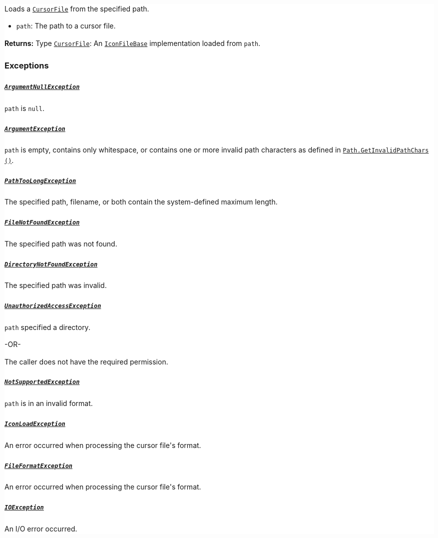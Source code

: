 Loads a [`CursorFile`](#type-public-class-uiconeditcursorfile) from the specified path.
* `path`: The path to a cursor file.

**Returns:** Type [`CursorFile`](#type-public-class-uiconeditcursorfile): An [`IconFileBase`](#type-public-abstract-class-uiconediticonfilebase) implementation loaded from `path`.


### Exceptions

##### [`ArgumentNullException`](https://msdn.microsoft.com/en-us/library/system.argumentnullexception.aspx)
`path` is `null`.

##### [`ArgumentException`](https://msdn.microsoft.com/en-us/library/system.argumentexception.aspx)
`path` is empty, contains only whitespace, or contains one or more invalid path characters as defined in [`Path.GetInvalidPathChars()`](https://msdn.microsoft.com/en-us/library/system.io.path.getinvalidpathchars.aspx).

##### [`PathTooLongException`](https://msdn.microsoft.com/en-us/library/system.io.pathtoolongexception.aspx)
The specified path, filename, or both contain the system-defined maximum length.

##### [`FileNotFoundException`](https://msdn.microsoft.com/en-us/library/system.io.filenotfoundexception.aspx)
The specified path was not found.

##### [`DirectoryNotFoundException`](https://msdn.microsoft.com/en-us/library/system.io.directorynotfoundexception.aspx)
The specified path was invalid.

##### [`UnauthorizedAccessException`](https://msdn.microsoft.com/en-us/library/system.unauthorizedaccessexception.aspx)

`path` specified a directory.

-OR-

The caller does not have the required permission.


##### [`NotSupportedException`](https://msdn.microsoft.com/en-us/library/system.notsupportedexception.aspx)
`path` is in an invalid format.

##### [`IconLoadException`](#type-public-class-uiconediticonloadexception)
An error occurred when processing the cursor file's format.

##### [`FileFormatException`](https://msdn.microsoft.com/en-us/library/system.io.fileformatexception.aspx)
An error occurred when processing the cursor file's format.

##### [`IOException`](https://msdn.microsoft.com/en-us/library/system.io.ioexception.aspx)
An I/O error occurred.
